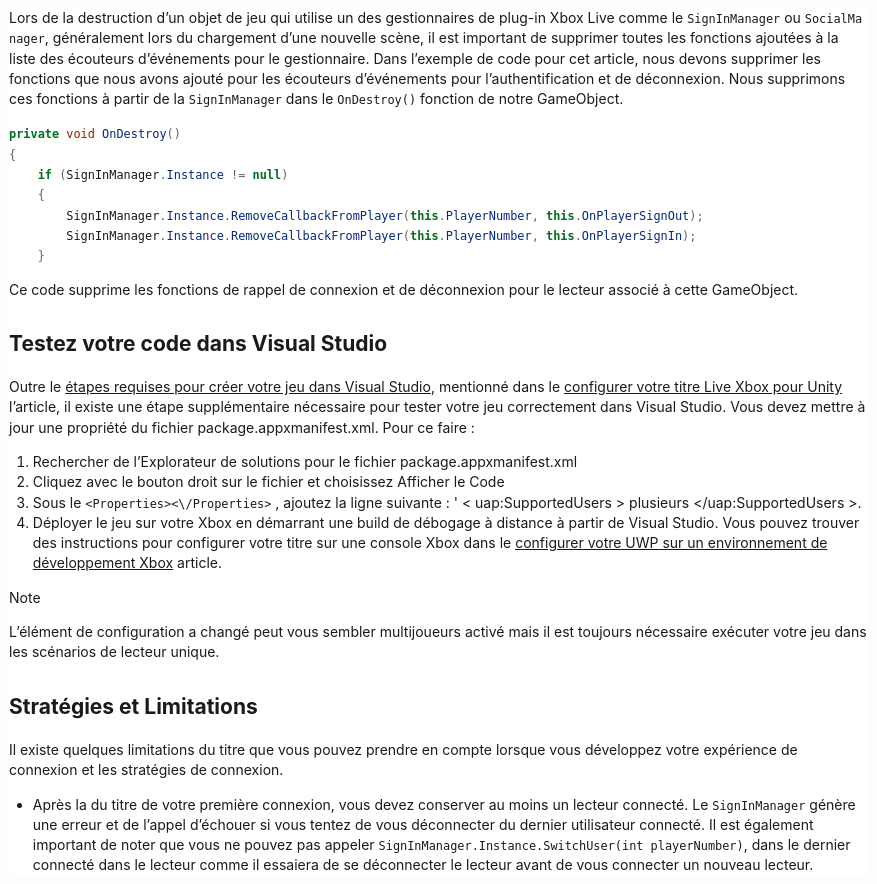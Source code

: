 Lors de la destruction d’un objet de jeu qui utilise un des gestionnaires de plug-in Xbox Live comme le `SignInManager` ou `SocialManager`, généralement lors du chargement d’une nouvelle scène, il est important de supprimer toutes les fonctions ajoutées à la liste des écouteurs d’événements pour le gestionnaire. Dans l’exemple de code pour cet article, nous devons supprimer les fonctions que nous avons ajouté pour les écouteurs d’événements pour l’authentification et de déconnexion. Nous supprimons ces fonctions à partir de la `SignInManager` dans le `OnDestroy()` fonction de notre GameObject.

```csharp
private void OnDestroy()
{
    if (SignInManager.Instance != null)
    {
        SignInManager.Instance.RemoveCallbackFromPlayer(this.PlayerNumber, this.OnPlayerSignOut);
        SignInManager.Instance.RemoveCallbackFromPlayer(this.PlayerNumber, this.OnPlayerSignIn);
    }
```

Ce code supprime les fonctions de rappel de connexion et de déconnexion pour le lecteur associé à cette GameObject.

## <a name="testing-you-code-in-visual-studio"></a>Testez votre code dans Visual Studio

Outre le [étapes requises pour créer votre jeu dans Visual Studio](configure-xbox-live-in-unity.md#build-and-test-the-project), mentionné dans le [configurer votre titre Live Xbox pour Unity](configure-xbox-live-in-unity.md) l’article, il existe une étape supplémentaire nécessaire pour tester votre jeu correctement dans Visual Studio. Vous devez mettre à jour une propriété du fichier package.appxmanifest.xml. Pour ce faire :

1. Rechercher de l’Explorateur de solutions pour le fichier package.appxmanifest.xml
2. Cliquez avec le bouton droit sur le fichier et choisissez Afficher le Code
3. Sous le `<Properties><\/Properties>` , ajoutez la ligne suivante : ' < uap:SupportedUsers > plusieurs <\/uap:SupportedUsers >.
4. Déployer le jeu sur votre Xbox en démarrant une build de débogage à distance à partir de Visual Studio. Vous pouvez trouver des instructions pour configurer votre titre sur une console Xbox dans le [configurer votre UWP sur un environnement de développement Xbox](../../xbox-apps/development-environment-setup.md) article.

> [!NOTE]
> L’élément de configuration a changé peut vous sembler multijoueurs activé mais il est toujours nécessaire exécuter votre jeu dans les scénarios de lecteur unique.

## <a name="policies-and-limitations"></a>Stratégies et Limitations

Il existe quelques limitations du titre que vous pouvez prendre en compte lorsque vous développez votre expérience de connexion et les stratégies de connexion.

- Après la du titre de votre première connexion, vous devez conserver au moins un lecteur connecté. Le `SignInManager` génère une erreur et de l’appel d’échouer si vous tentez de vous déconnecter du dernier utilisateur connecté. Il est également important de noter que vous ne pouvez pas appeler `SignInManager.Instance.SwitchUser(int playerNumber)`, dans le dernier connecté dans le lecteur comme il essaiera de se déconnecter le lecteur avant de vous connecter un nouveau lecteur.
